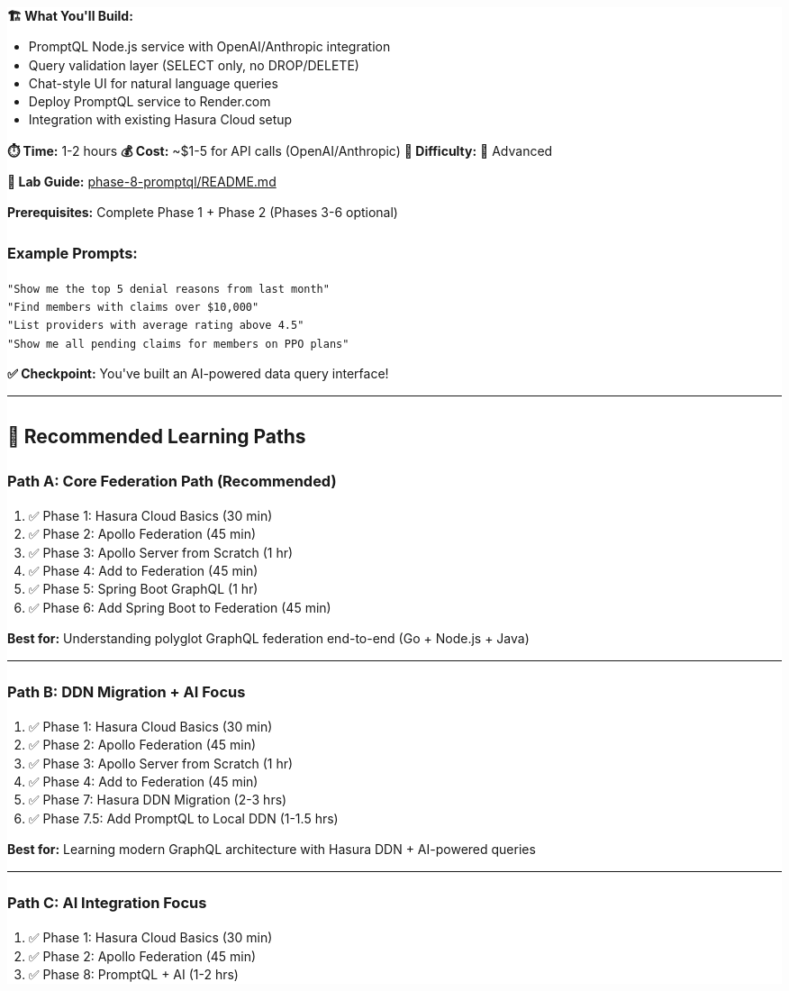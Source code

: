 **🏗️ What You'll Build:**
- PromptQL Node.js service with OpenAI/Anthropic integration
- Query validation layer (SELECT only, no DROP/DELETE)
- Chat-style UI for natural language queries
- Deploy PromptQL service to Render.com
- Integration with existing Hasura Cloud setup

**⏱️ Time:** 1-2 hours
**💰 Cost:** ~$1-5 for API calls (OpenAI/Anthropic)
**🔧 Difficulty:** 🔴 Advanced

**📖 Lab Guide:** [phase-8-promptql/README.md](./phase-8-promptql/README.md)

**Prerequisites:** Complete Phase 1 + Phase 2 (Phases 3-6 optional)

### Example Prompts:
```
"Show me the top 5 denial reasons from last month"
"Find members with claims over $10,000"
"List providers with average rating above 4.5"
"Show me all pending claims for members on PPO plans"
```

**✅ Checkpoint:** You've built an AI-powered data query interface!

---

## 🎯 Recommended Learning Paths

### Path A: Core Federation Path (Recommended)
1. ✅ Phase 1: Hasura Cloud Basics (30 min)
2. ✅ Phase 2: Apollo Federation (45 min)
3. ✅ Phase 3: Apollo Server from Scratch (1 hr)
4. ✅ Phase 4: Add to Federation (45 min)
5. ✅ Phase 5: Spring Boot GraphQL (1 hr)
6. ✅ Phase 6: Add Spring Boot to Federation (45 min)

**Best for:** Understanding polyglot GraphQL federation end-to-end (Go + Node.js + Java)

---

### Path B: DDN Migration + AI Focus
1. ✅ Phase 1: Hasura Cloud Basics (30 min)
2. ✅ Phase 2: Apollo Federation (45 min)
3. ✅ Phase 3: Apollo Server from Scratch (1 hr)
4. ✅ Phase 4: Add to Federation (45 min)
5. ✅ Phase 7: Hasura DDN Migration (2-3 hrs)
6. ✅ Phase 7.5: Add PromptQL to Local DDN (1-1.5 hrs)

**Best for:** Learning modern GraphQL architecture with Hasura DDN + AI-powered queries

---

### Path C: AI Integration Focus
1. ✅ Phase 1: Hasura Cloud Basics (30 min)
2. ✅ Phase 2: Apollo Federation (45 min)
3. ✅ Phase 8: PromptQL + AI (1-2 hrs)
